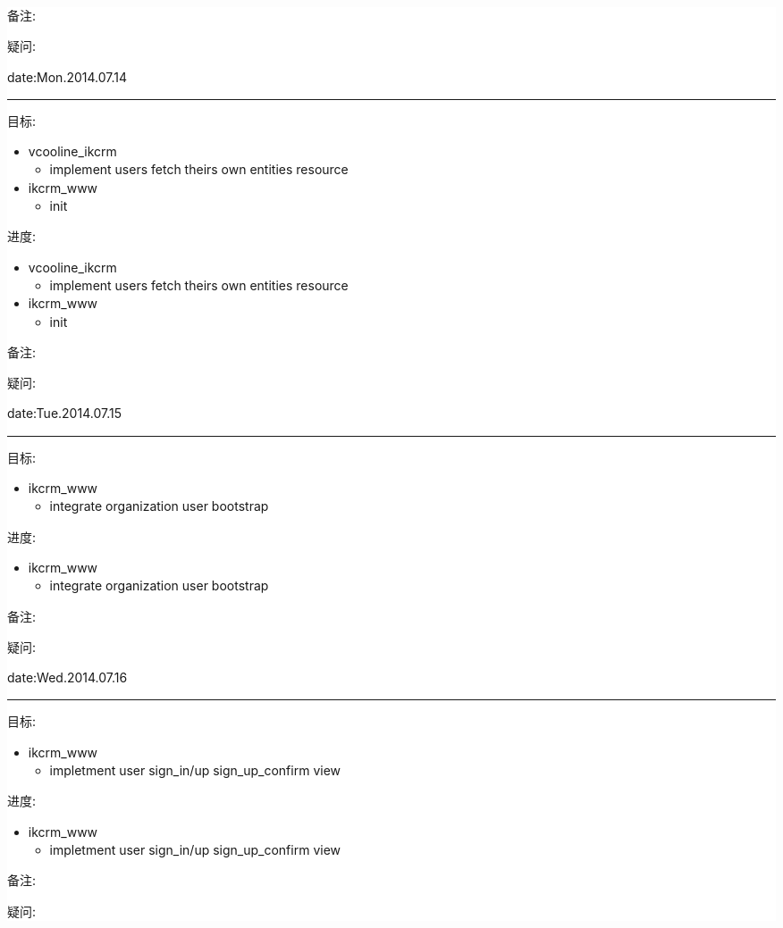 备注:

疑问:

date:Mon.2014.07.14

---------------------------------

目标:

- vcooline_ikcrm
  - implement users fetch theirs own entities resource
- ikcrm_www
  - init

进度:

- vcooline_ikcrm
  - implement users fetch theirs own entities resource
- ikcrm_www
  - init

备注:

疑问:

date:Tue.2014.07.15

---------------------------------

目标:

- ikcrm_www
  - integrate organization user bootstrap

进度:

- ikcrm_www
  - integrate organization user bootstrap

备注:

疑问:

date:Wed.2014.07.16

---------------------------------

目标:

- ikcrm_www
  - impletment user sign_in/up sign_up_confirm view

进度:

- ikcrm_www
  - impletment user sign_in/up sign_up_confirm view

备注:

疑问:
